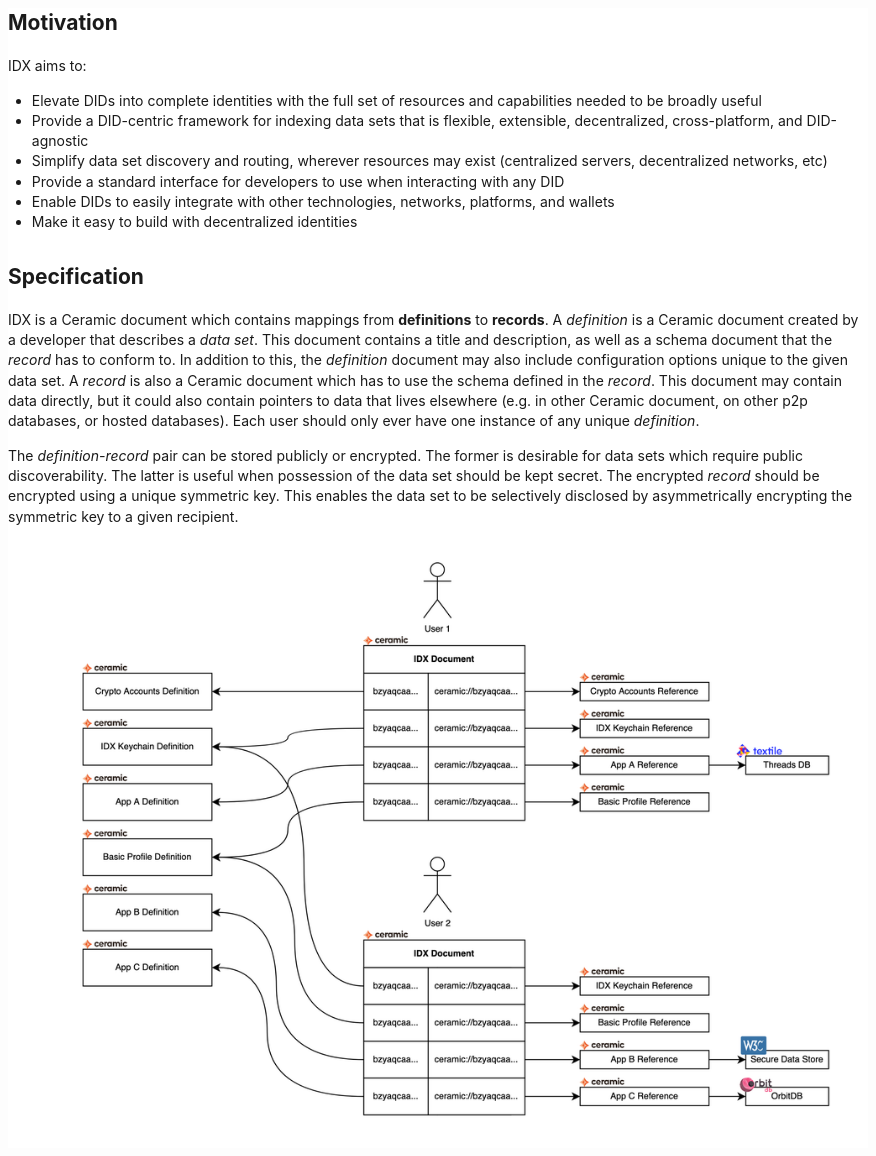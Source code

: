 ## Motivation

IDX aims to:

- Elevate DIDs into complete identities with the full set of resources and capabilities needed to be broadly useful
- Provide a DID-centric framework for indexing data sets that is flexible, extensible, decentralized, cross-platform, and DID-agnostic
- Simplify data set discovery and routing, wherever resources may exist (centralized servers, decentralized networks, etc)
- Provide a standard interface for developers to use when interacting with any DID
- Enable DIDs to easily integrate with other technologies, networks, platforms, and wallets
- Make it easy to build with decentralized identities


## Specification

IDX is a Ceramic document which contains mappings from **definitions** to **records**. A *definition* is a Ceramic document created by a developer that describes a *data set*. This document contains a title and description, as well as a schema document that the *record* has to conform to. In addition to this, the *definition* document may also include configuration options unique to the given data set. A *record* is also a Ceramic document which has to use the schema defined in the *record*. This document may contain data directly, but it could also contain pointers to data that lives elsewhere (e.g. in other Ceramic document, on other p2p databases, or hosted databases). Each user should only ever have one instance of any unique *definition*.

The *definition-record* pair can be stored publicly or encrypted. The former is desirable for data sets which require public discoverability. The latter is useful when possession of the data set should be kept secret. The encrypted *record* should be encrypted using a unique symmetric key. This enables the data set to be selectively disclosed by asymmetrically encrypting the symmetric key to a given recipient.

![IDX Example](./assets/idx-example.png)

